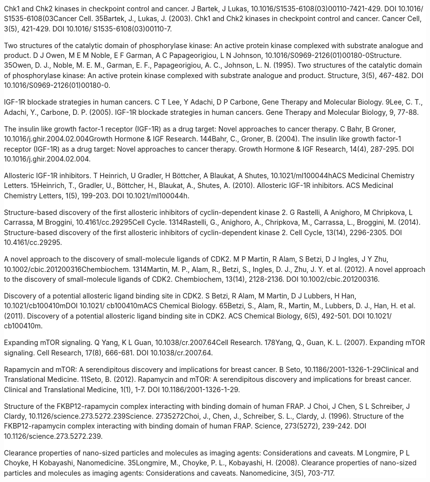 Chk1 and Chk2 kinases in checkpoint control and cancer. J Bartek, J Lukas, 10.1016/S1535-6108(03)00110-7421-429. DOI 10.1016/ S1535-6108(03Cancer Cell. 35Bartek, J., Lukas, J. (2003). Chk1 and Chk2 kinases in checkpoint control and cancer. Cancer Cell, 3(5), 421-429. DOI 10.1016/ S1535-6108(03)00110-7.

Two structures of the catalytic domain of phosphorylase kinase: An active protein kinase complexed with substrate analogue and product. D J Owen, M E M Noble, E F Garman, A C Papageorigiou, L N Johnson, 10.1016/S0969-2126(01)00180-0Structure. 35Owen, D. J., Noble, M. E. M., Garman, E. F., Papageorigiou, A. C., Johnson, L. N. (1995). Two structures of the catalytic domain of phosphorylase kinase: An active protein kinase complexed with substrate analogue and product. Structure, 3(5), 467-482. DOI 10.1016/S0969-2126(01)00180-0.

IGF-1R blockade strategies in human cancers. C T Lee, Y Adachi, D P Carbone, Gene Therapy and Molecular Biology. 9Lee, C. T., Adachi, Y., Carbone, D. P. (2005). IGF-1R blockade strategies in human cancers. Gene Therapy and Molecular Biology, 9, 77-88.

The insulin like growth factor-1 receptor (IGF-1R) as a drug target: Novel approaches to cancer therapy. C Bahr, B Groner, 10.1016/j.ghir.2004.02.004Growth Hormone & IGF Research. 144Bahr, C., Groner, B. (2004). The insulin like growth factor-1 receptor (IGF-1R) as a drug target: Novel approaches to cancer therapy. Growth Hormone & IGF Research, 14(4), 287-295. DOI 10.1016/j.ghir.2004.02.004.

Allosteric IGF-1R inhibitors. T Heinrich, U Gradler, H Böttcher, A Blaukat, A Shutes, 10.1021/ml100044hACS Medicinal Chemistry Letters. 15Heinrich, T., Gradler, U., Böttcher, H., Blaukat, A., Shutes, A. (2010). Allosteric IGF-1R inhibitors. ACS Medicinal Chemistry Letters, 1(5), 199-203. DOI 10.1021/ml100044h.

Structure-based discovery of the first allosteric inhibitors of cyclin-dependent kinase 2. G Rastelli, A Anighoro, M Chripkova, L Carrassa, M Broggini, 10.4161/cc.29295Cell Cycle. 1314Rastelli, G., Anighoro, A., Chripkova, M., Carrassa, L., Broggini, M. (2014). Structure-based discovery of the first allosteric inhibitors of cyclin-dependent kinase 2. Cell Cycle, 13(14), 2296-2305. DOI 10.4161/cc.29295.

A novel approach to the discovery of small-molecule ligands of CDK2. M P Martin, R Alam, S Betzi, D J Ingles, J Y Zhu, 10.1002/cbic.201200316Chembiochem. 1314Martin, M. P., Alam, R., Betzi, S., Ingles, D. J., Zhu, J. Y. et al. (2012). A novel approach to the discovery of small-molecule ligands of CDK2. Chembiochem, 13(14), 2128-2136. DOI 10.1002/cbic.201200316.

Discovery of a potential allosteric ligand binding site in CDK2. S Betzi, R Alam, M Martin, D J Lubbers, H Han, 10.1021/cb100410mDOI 10.1021/ cb100410mACS Chemical Biology. 65Betzi, S., Alam, R., Martin, M., Lubbers, D. J., Han, H. et al. (2011). Discovery of a potential allosteric ligand binding site in CDK2. ACS Chemical Biology, 6(5), 492-501. DOI 10.1021/ cb100410m.

Expanding mTOR signaling. Q Yang, K L Guan, 10.1038/cr.2007.64Cell Research. 178Yang, Q., Guan, K. L. (2007). Expanding mTOR signaling. Cell Research, 17(8), 666-681. DOI 10.1038/cr.2007.64.

Rapamycin and mTOR: A serendipitous discovery and implications for breast cancer. B Seto, 10.1186/2001-1326-1-29Clinical and Translational Medicine. 11Seto, B. (2012). Rapamycin and mTOR: A serendipitous discovery and implications for breast cancer. Clinical and Translational Medicine, 1(1), 1-7. DOI 10.1186/2001-1326-1-29.

Structure of the FKBP12-rapamycin complex interacting with binding domain of human FRAP. J Choi, J Chen, S L Schreiber, J Clardy, 10.1126/science.273.5272.239Science. 2735272Choi, J., Chen, J., Schreiber, S. L., Clardy, J. (1996). Structure of the FKBP12-rapamycin complex interacting with binding domain of human FRAP. Science, 273(5272), 239-242. DOI 10.1126/science.273.5272.239.

Clearance properties of nano-sized particles and molecules as imaging agents: Considerations and caveats. M Longmire, P L Choyke, H Kobayashi, Nanomedicine. 35Longmire, M., Choyke, P. L., Kobayashi, H. (2008). Clearance properties of nano-sized particles and molecules as imaging agents: Considerations and caveats. Nanomedicine, 3(5), 703-717.
